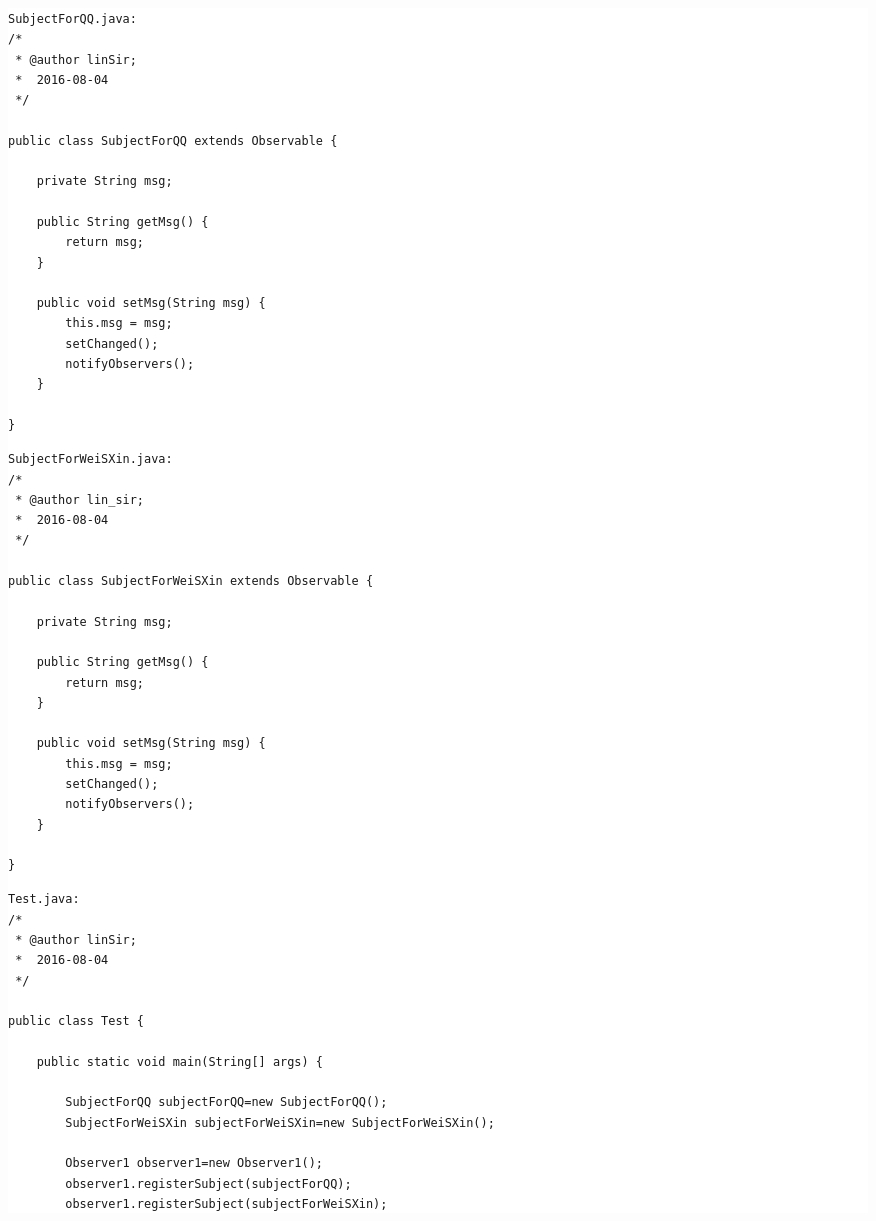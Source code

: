 ````
SubjectForQQ.java:
/*
 * @author linSir;
 * 	2016-08-04
 */

public class SubjectForQQ extends Observable {

	private String msg;

	public String getMsg() {
		return msg;
	}

	public void setMsg(String msg) {
		this.msg = msg;
		setChanged();
		notifyObservers();
	}

}
````

````
SubjectForWeiSXin.java:
/*
 * @author lin_sir;
 * 	2016-08-04
 */

public class SubjectForWeiSXin extends Observable {

	private String msg;

	public String getMsg() {
		return msg;
	}

	public void setMsg(String msg) {
		this.msg = msg;
		setChanged();
		notifyObservers();
	}

}
````

````
Test.java:
/*
 * @author linSir;
 * 	2016-08-04
 */

public class Test {

	public static void main(String[] args) {
	
		SubjectForQQ subjectForQQ=new SubjectForQQ();
		SubjectForWeiSXin subjectForWeiSXin=new SubjectForWeiSXin();
		
		Observer1 observer1=new Observer1();
		observer1.registerSubject(subjectForQQ);
		observer1.registerSubject(subjectForWeiSXin);
````